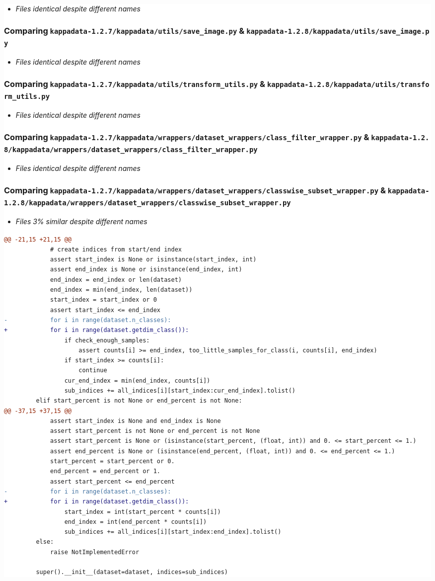  * *Files identical despite different names*

### Comparing `kappadata-1.2.7/kappadata/utils/save_image.py` & `kappadata-1.2.8/kappadata/utils/save_image.py`

 * *Files identical despite different names*

### Comparing `kappadata-1.2.7/kappadata/utils/transform_utils.py` & `kappadata-1.2.8/kappadata/utils/transform_utils.py`

 * *Files identical despite different names*

### Comparing `kappadata-1.2.7/kappadata/wrappers/dataset_wrappers/class_filter_wrapper.py` & `kappadata-1.2.8/kappadata/wrappers/dataset_wrappers/class_filter_wrapper.py`

 * *Files identical despite different names*

### Comparing `kappadata-1.2.7/kappadata/wrappers/dataset_wrappers/classwise_subset_wrapper.py` & `kappadata-1.2.8/kappadata/wrappers/dataset_wrappers/classwise_subset_wrapper.py`

 * *Files 3% similar despite different names*

```diff
@@ -21,15 +21,15 @@
             # create indices from start/end index
             assert start_index is None or isinstance(start_index, int)
             assert end_index is None or isinstance(end_index, int)
             end_index = end_index or len(dataset)
             end_index = min(end_index, len(dataset))
             start_index = start_index or 0
             assert start_index <= end_index
-            for i in range(dataset.n_classes):
+            for i in range(dataset.getdim_class()):
                 if check_enough_samples:
                     assert counts[i] >= end_index, too_little_samples_for_class(i, counts[i], end_index)
                 if start_index >= counts[i]:
                     continue
                 cur_end_index = min(end_index, counts[i])
                 sub_indices += all_indices[i][start_index:cur_end_index].tolist()
         elif start_percent is not None or end_percent is not None:
@@ -37,15 +37,15 @@
             assert start_index is None and end_index is None
             assert start_percent is not None or end_percent is not None
             assert start_percent is None or (isinstance(start_percent, (float, int)) and 0. <= start_percent <= 1.)
             assert end_percent is None or (isinstance(end_percent, (float, int)) and 0. <= end_percent <= 1.)
             start_percent = start_percent or 0.
             end_percent = end_percent or 1.
             assert start_percent <= end_percent
-            for i in range(dataset.n_classes):
+            for i in range(dataset.getdim_class()):
                 start_index = int(start_percent * counts[i])
                 end_index = int(end_percent * counts[i])
                 sub_indices += all_indices[i][start_index:end_index].tolist()
         else:
             raise NotImplementedError
 
         super().__init__(dataset=dataset, indices=sub_indices)
```
